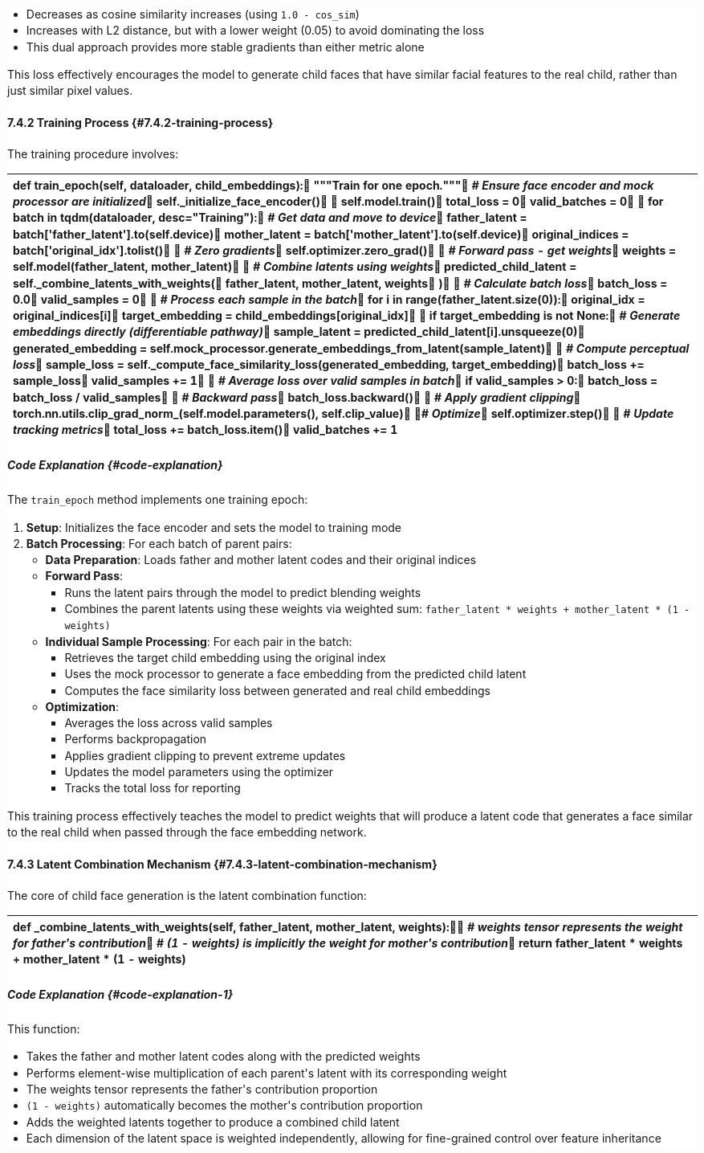   - Decreases as cosine similarity increases (using `1.0 - cos_sim`)
  - Increases with L2 distance, but with a lower weight (0.05) to avoid dominating the loss
  - This dual approach provides more stable gradients than either metric alone

This loss effectively encourages the model to generate child faces that have similar facial features to the real child, rather than just similar pixel values.

#### 7.4.2 Training Process {#7.4.2-training-process}

The training procedure involves:

| def train\_epoch(self, dataloader, child\_embeddings):    """Train for one epoch."""    *\# Ensure face encoder and mock processor are initialized*    self.\_initialize\_face\_encoder()        self.model.train()    total\_loss \= 0    valid\_batches \= 0        for batch in tqdm(dataloader, desc="Training"):        *\# Get data and move to device*        father\_latent \= batch\['father\_latent'\].to(self.device)        mother\_latent \= batch\['mother\_latent'\].to(self.device)        original\_indices \= batch\['original\_idx'\].tolist()                *\# Zero gradients*        self.optimizer.zero\_grad()                *\# Forward pass \- get weights*        weights \= self.model(father\_latent, mother\_latent)                *\# Combine latents using weights*        predicted\_child\_latent \= self.\_combine\_latents\_with\_weights(            father\_latent, mother\_latent, weights        )                *\# Calculate batch loss*        batch\_loss \= 0.0        valid\_samples \= 0                *\# Process each sample in the batch*        for i in range(father\_latent.size(0)):            original\_idx \= original\_indices\[i\]            target\_embedding \= child\_embeddings\[original\_idx\]                      if target\_embedding is not None:                *\# Generate embeddings directly (differentiable pathway)*                sample\_latent \= predicted\_child\_latent\[i\].unsqueeze(0)                generated\_embedding \= self.mock\_processor.generate\_embeddings\_from\_latent(sample\_latent)                                *\# Compute perceptual loss*                sample\_loss \= self.\_compute\_face\_similarity\_loss(generated\_embedding, target\_embedding)                batch\_loss \+= sample\_loss                valid\_samples \+= 1                *\# Average loss over valid samples in batch*        if valid\_samples \> 0:            batch\_loss \= batch\_loss / valid\_samples                        *\# Backward pass*            batch\_loss.backward()                        *\# Apply gradient clipping*            torch.nn.utils.clip\_grad\_norm\_(self.model.parameters(), self.clip\_value)                        *\# Optimize*            self.optimizer.step()                      *\# Update tracking metrics*            total\_loss \+= batch\_loss.item()            valid\_batches \+= 1 |
| :---- |

##### Code Explanation {#code-explanation}

The `train_epoch` method implements one training epoch:

1. **Setup**: Initializes the face encoder and sets the model to training mode
2. **Batch Processing**: For each batch of parent pairs:
   - **Data Preparation**: Loads father and mother latent codes and their original indices
   - **Forward Pass**:
     - Runs the latent pairs through the model to predict blending weights
     - Combines the parent latents using these weights via weighted sum: `father_latent * weights + mother_latent * (1 - weights)`
   - **Individual Sample Processing**: For each pair in the batch:
     - Retrieves the target child embedding using the original index
     - Uses the mock processor to generate a face embedding from the predicted child latent
     - Computes the face similarity loss between generated and real child embeddings
   - **Optimization**:
     - Averages the loss across valid samples
     - Performs backpropagation
     - Applies gradient clipping to prevent extreme updates
     - Updates the model parameters using the optimizer
     - Tracks the total loss for reporting

This training process effectively teaches the model to predict weights that will produce a latent code that generates a face similar to the real child when passed through the face embedding network.

#### 7.4.3 Latent Combination Mechanism {#7.4.3-latent-combination-mechanism}

The core of child face generation is the latent combination function:

| def \_combine\_latents\_with\_weights(self, father\_latent, mother\_latent, weights):    *\# weights tensor represents the weight for father's contribution*    *\# (1 \- weights) is implicitly the weight for mother's contribution*    return father\_latent \* weights \+ mother\_latent \* (1 \- weights) |
| :---- |

##### Code Explanation {#code-explanation-1}

This function:

- Takes the father and mother latent codes along with the predicted weights
- Performs element-wise multiplication of each parent's latent with its corresponding weight
- The weights tensor represents the father's contribution proportion
- `(1 - weights)` automatically becomes the mother's contribution proportion
- Adds the weighted latents together to produce a combined child latent
- Each dimension of the latent space is weighted independently, allowing for fine-grained control over feature inheritance
